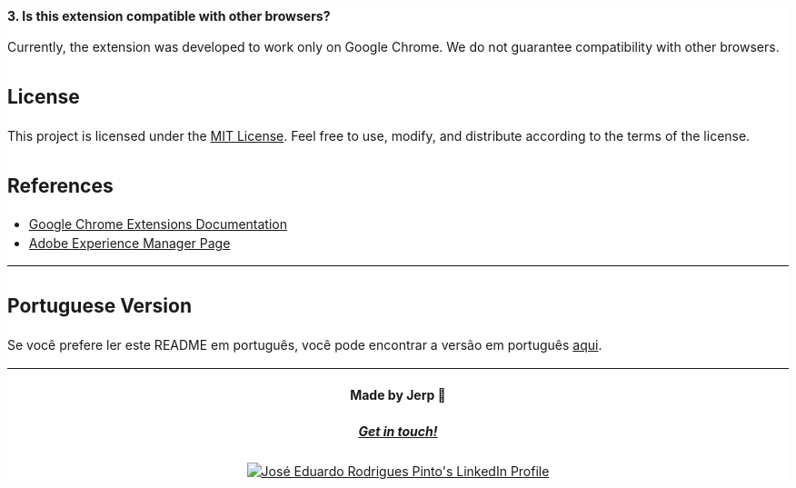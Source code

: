 **3. Is this extension compatible with other browsers?**

Currently, the extension was developed to work only on Google Chrome. We do not guarantee compatibility with other browsers.

## License

This project is licensed under the [MIT License](LICENSE). Feel free to use, modify, and distribute according to the terms of the license.

## References

- [Google Chrome Extensions Documentation](https://developer.chrome.com/docs/extensions/)
- [Adobe Experience Manager Page](https://www.adobe.com/marketing/experience-manager.html)

---

## Portuguese Version

Se você prefere ler este README em português, você pode encontrar a versão em português [aqui](README.md).

---

<h4 align="center">
  Made by Jerp 👋️
</h4>
<h5 align="center">
  <a href="mailto:jerp.dev@gmail.com">Get in touch!</a>
</h5>

<p align="center">
  <a href="https://www.linkedin.com/in/jerp/">
    <img alt="José Eduardo Rodrigues Pinto's LinkedIn Profile" src="https://img.shields.io/badge/LinkedIn-jerp-0e76a8?style=flat&logoColor=white&logo=linkedin" loading="lazy" decoding="async" fetchpriority="high" />
  </a>
</p>
